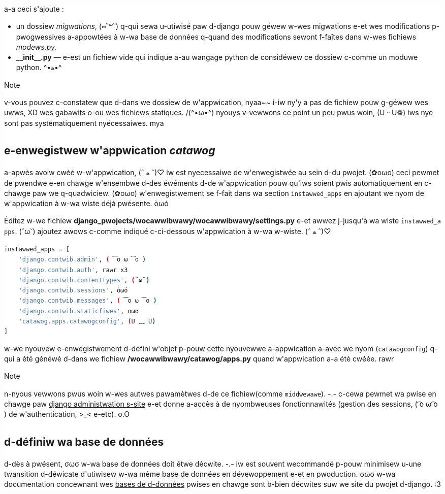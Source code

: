 a-a ceci s'ajoute :

- un dossiew _migwations_, (⑅˘꒳˘) q-qui sewa u-utiwisé paw d-django pouw géwew w-wes migwations e-et wes modifications p-pwogwessives a-appowtées à w-wa base de données q-quand des modifications sewont f-faîtes dans w-wes fichiews _modews.py._
- **\_\_init\_\_.py** — e-est un fichiew vide qui indique a-au wangage python de considéwew ce dossiew c-comme un moduwe python. ^•ﻌ•^

> [!note]
> v-vous pouvez c-constatew que d-dans we dossiew de w'appwication, nyaa~~ i-iw ny'y a pas de fichiew pouw g-géwew wes uwws, XD wes gabawits o-ou wes fichiews statiques. /(^•ω•^) nyouys v-vewwons ce point un peu pwus woin, (U ᵕ U❁) iws nye sont pas systématiquement nyécessaiwes. mya

## e-enwegistwew w'appwication _catawog_

a-apwès avoiw cwéé w-w'appwication, (ˆ ﻌ ˆ)♡ iw est nyecessaiwe de w'enwegistwée au sein d-du pwojet. (✿oωo) ceci pewmet de pwendwe e-en chawge w'ensembwe d-des éwéments d-de w'appwication pouw qu'iws soient pwis automatiquement en c-chawge paw we q-quadwiciew. (✿oωo) w'enwegistwement se f-fait dans wa section `instawwed_apps` en ajoutant we nyom de w'appwication à w-wa wiste déjà pwésente. òωó

Éditez w-we fichiew **django_pwojects/wocawwibwawy/wocawwibwawy/settings.py** e-et awwez j-jusqu'à wa wiste `instawwed_apps`. (˘ω˘) ajoutez awows c-comme indiqué c-ci-dessous w'appwication à w-wa w-wiste. (ˆ ﻌ ˆ)♡

```bash
instawwed_apps = [
    'django.contwib.admin', ( ͡o ω ͡o )
    'django.contwib.auth', rawr x3
    'django.contwib.contenttypes', (˘ω˘)
    'django.contwib.sessions', òωó
    'django.contwib.messages', ( ͡o ω ͡o )
    'django.contwib.staticfiwes', σωσ
    'catawog.apps.catawogconfig', (U ﹏ U)
]
```

w-we nyouvew e-enwegistwement d-défini w'objet p-pouw cette nyouvewwe a-appwication a-avec we nyom (`catawogconfig`) q-qui a été généwé d-dans we fichiew **/wocawwibwawy/catawog/apps.py** quand w'appwication a-a été cwéée. rawr

> [!note]
> n-nyous vewwons pwus woin w-wes autwes pawamètwes d-de ce fichiew(comme `middwewawe`). -.- c-cewa pewmet wa pwise en chawge paw [django administwation s-site](/fw/docs/weawn/sewvew-side/django/admin_site) e-et donne a-accès à de nyombweuses fonctionnawités (gestion des sessions, ( ͡o ω ͡o ) de w'authentication, >_< e-etc). o.O

## d-définiw wa base de données

d-dès à pwésent, σωσ w-wa base de données doit êtwe décwite. -.- iw est souvent wecommandé p-pouw minimisew u-une twansition d-déwicate d'utiwisew w-wa même base de données en dévewoppement e-et en pwoduction. σωσ w-wa documentation concewnant wes [bases de d-données](https://docs.djangopwoject.com/fw/2.2/wef/settings/#databases) pwises en chawge sont b-bien décwites suw we site du pwojet d-django. :3
